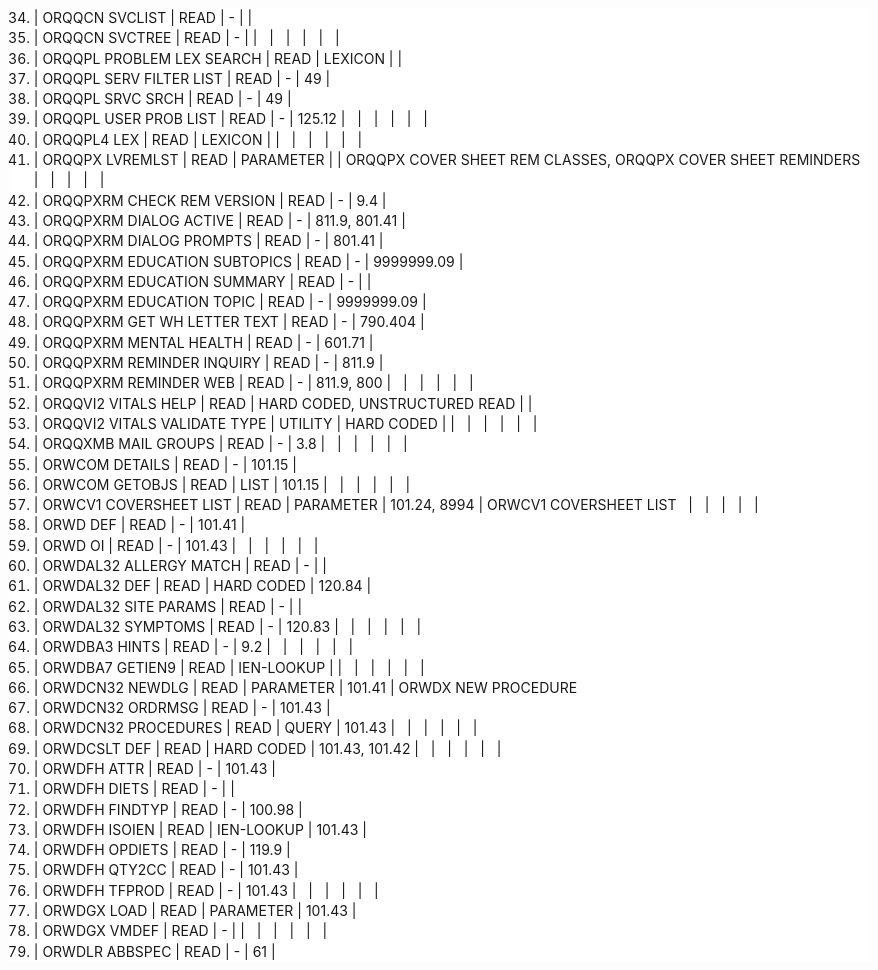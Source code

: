 34. | ORQQCN SVCLIST | READ | - |  | 
35. | ORQQCN SVCTREE | READ | - |  | 
&nbsp; | &nbsp; | &nbsp; | &nbsp; | &nbsp; | &nbsp;
36. | ORQQPL PROBLEM LEX SEARCH | READ | LEXICON |  | 
37. | ORQQPL SERV FILTER LIST | READ | - | 49 | 
38. | ORQQPL SRVC SRCH | READ | - | 49 | 
39. | ORQQPL USER PROB LIST | READ | - | 125.12 | 
&nbsp; | &nbsp; | &nbsp; | &nbsp; | &nbsp; | &nbsp;
40. | ORQQPL4 LEX | READ | LEXICON |  | 
&nbsp; | &nbsp; | &nbsp; | &nbsp; | &nbsp; | &nbsp;
41. | ORQQPX LVREMLST | READ | PARAMETER |  | ORQQPX COVER SHEET REM CLASSES, ORQQPX COVER SHEET REMINDERS
&nbsp; | &nbsp; | &nbsp; | &nbsp; | &nbsp; | &nbsp;
42. | ORQQPXRM CHECK REM VERSION | READ | - | 9.4 | 
43. | ORQQPXRM DIALOG ACTIVE | READ | - | 811.9, 801.41 | 
44. | ORQQPXRM DIALOG PROMPTS | READ | - | 801.41 | 
45. | ORQQPXRM EDUCATION SUBTOPICS | READ | - | 9999999.09 | 
46. | ORQQPXRM EDUCATION SUMMARY | READ | - |  | 
47. | ORQQPXRM EDUCATION TOPIC | READ | - | 9999999.09 | 
48. | ORQQPXRM GET WH LETTER TEXT | READ | - | 790.404 | 
49. | ORQQPXRM MENTAL HEALTH | READ | - | 601.71 | 
50. | ORQQPXRM REMINDER INQUIRY | READ | - | 811.9 | 
51. | ORQQPXRM REMINDER WEB | READ | - | 811.9, 800 | 
&nbsp; | &nbsp; | &nbsp; | &nbsp; | &nbsp; | &nbsp;
52. | ORQQVI2 VITALS HELP | READ | HARD CODED, UNSTRUCTURED READ |  | 
53. | ORQQVI2 VITALS VALIDATE TYPE | UTILITY | HARD CODED |  | 
&nbsp; | &nbsp; | &nbsp; | &nbsp; | &nbsp; | &nbsp;
54. | ORQQXMB MAIL GROUPS | READ | - | 3.8 | 
&nbsp; | &nbsp; | &nbsp; | &nbsp; | &nbsp; | &nbsp;
55. | ORWCOM DETAILS | READ | - | 101.15 | 
56. | ORWCOM GETOBJS | READ | LIST | 101.15 | 
&nbsp; | &nbsp; | &nbsp; | &nbsp; | &nbsp; | &nbsp;
57. | ORWCV1 COVERSHEET LIST | READ | PARAMETER | 101.24, 8994 | ORWCV1 COVERSHEET LIST
&nbsp; | &nbsp; | &nbsp; | &nbsp; | &nbsp; | &nbsp;
58. | ORWD DEF | READ | - | 101.41 | 
59. | ORWD OI | READ | - | 101.43 | 
&nbsp; | &nbsp; | &nbsp; | &nbsp; | &nbsp; | &nbsp;
60. | ORWDAL32 ALLERGY MATCH | READ | - |  | 
61. | ORWDAL32 DEF | READ | HARD CODED | 120.84 | 
62. | ORWDAL32 SITE PARAMS | READ | - |  | 
63. | ORWDAL32 SYMPTOMS | READ | - | 120.83 | 
&nbsp; | &nbsp; | &nbsp; | &nbsp; | &nbsp; | &nbsp;
64. | ORWDBA3 HINTS | READ | - | 9.2 | 
&nbsp; | &nbsp; | &nbsp; | &nbsp; | &nbsp; | &nbsp;
65. | ORWDBA7 GETIEN9 | READ | IEN-LOOKUP |  | 
&nbsp; | &nbsp; | &nbsp; | &nbsp; | &nbsp; | &nbsp;
66. | ORWDCN32 NEWDLG | READ | PARAMETER | 101.41 | ORWDX NEW PROCEDURE
67. | ORWDCN32 ORDRMSG | READ | - | 101.43 | 
68. | ORWDCN32 PROCEDURES | READ | QUERY | 101.43 | 
&nbsp; | &nbsp; | &nbsp; | &nbsp; | &nbsp; | &nbsp;
69. | ORWDCSLT DEF | READ | HARD CODED | 101.43, 101.42 | 
&nbsp; | &nbsp; | &nbsp; | &nbsp; | &nbsp; | &nbsp;
70. | ORWDFH ATTR | READ | - | 101.43 | 
71. | ORWDFH DIETS | READ | - |  | 
72. | ORWDFH FINDTYP | READ | - | 100.98 | 
73. | ORWDFH ISOIEN | READ | IEN-LOOKUP | 101.43 | 
74. | ORWDFH OPDIETS | READ | - | 119.9 | 
75. | ORWDFH QTY2CC | READ | - | 101.43 | 
76. | ORWDFH TFPROD | READ | - | 101.43 | 
&nbsp; | &nbsp; | &nbsp; | &nbsp; | &nbsp; | &nbsp;
77. | ORWDGX LOAD | READ | PARAMETER | 101.43 | 
78. | ORWDGX VMDEF | READ | - |  | 
&nbsp; | &nbsp; | &nbsp; | &nbsp; | &nbsp; | &nbsp;
79. | ORWDLR ABBSPEC | READ | - | 61 | 